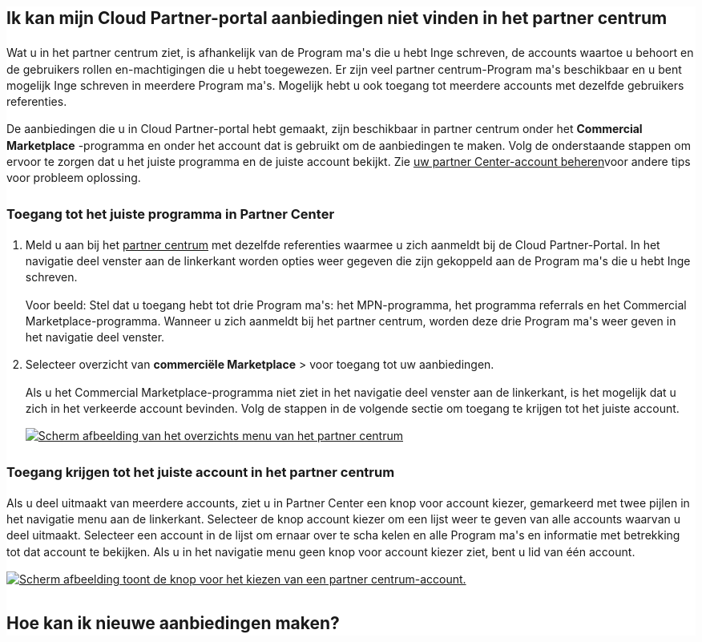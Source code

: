 ## <a name="i-cant-find-my-cloud-partner-portal-offers-in-partner-center"></a>Ik kan mijn Cloud Partner-portal aanbiedingen niet vinden in het partner centrum

Wat u in het partner centrum ziet, is afhankelijk van de Program ma's die u hebt Inge schreven, de accounts waartoe u behoort en de gebruikers rollen en-machtigingen die u hebt toegewezen. Er zijn veel partner centrum-Program ma's beschikbaar en u bent mogelijk Inge schreven in meerdere Program ma's. Mogelijk hebt u ook toegang tot meerdere accounts met dezelfde gebruikers referenties.

De aanbiedingen die u in Cloud Partner-portal hebt gemaakt, zijn beschikbaar in partner centrum onder het **Commercial Marketplace** -programma en onder het account dat is gebruikt om de aanbiedingen te maken. Volg de onderstaande stappen om ervoor te zorgen dat u het juiste programma en de juiste account bekijkt. Zie [uw partner Center-account beheren](/partner-center/partner-center-account-setup)voor andere tips voor probleem oplossing.

### <a name="access-the-right-program-in-partner-center"></a>Toegang tot het juiste programma in Partner Center

1. Meld u aan bij het [partner centrum](https://partner.microsoft.com/dashboard/commercial-marketplace/overview) met dezelfde referenties waarmee u zich aanmeldt bij de Cloud Partner-Portal. In het navigatie deel venster aan de linkerkant worden opties weer gegeven die zijn gekoppeld aan de Program ma's die u hebt Inge schreven.

    Voor beeld: Stel dat u toegang hebt tot drie Program ma's: het MPN-programma, het programma referrals en het Commercial Marketplace-programma. Wanneer u zich aanmeldt bij het partner centrum, worden deze drie Program ma's weer geven in het navigatie deel venster.

2. Selecteer overzicht van **commerciële Marketplace**  >   voor toegang tot uw aanbiedingen.

    Als u het Commercial Marketplace-programma niet ziet in het navigatie deel venster aan de linkerkant, is het mogelijk dat u zich in het verkeerde account bevinden. Volg de stappen in de volgende sectie om toegang te krijgen tot het juiste account.

    [![Scherm afbeelding van het overzichts menu van het partner centrum](media/cpp-pc-faq/overview-menu.png "Toont het overzichts menu van het partner centrum")](media/cpp-pc-faq/overview-menu.png#lightbox)

### <a name="access-the-right-account-in-partner-center"></a>Toegang krijgen tot het juiste account in het partner centrum

Als u deel uitmaakt van meerdere accounts, ziet u in Partner Center een knop voor account kiezer, gemarkeerd met twee pijlen in het navigatie menu aan de linkerkant. Selecteer de knop account kiezer om een lijst weer te geven van alle accounts waarvan u deel uitmaakt. Selecteer een account in de lijst om ernaar over te scha kelen en alle Program ma's en informatie met betrekking tot dat account te bekijken. Als u in het navigatie menu geen knop voor account kiezer ziet, bent u lid van één account.

[![Scherm afbeelding toont de knop voor het kiezen van een partner centrum-account.](media/cpp-pc-faq/picker-button.png "Hiermee wordt de knop Partner Center-account kiezer weer gegeven")](media/cpp-pc-faq/picker-button.png#lightbox)

## <a name="how-do-i-create-new-offers"></a>Hoe kan ik nieuwe aanbiedingen maken?
